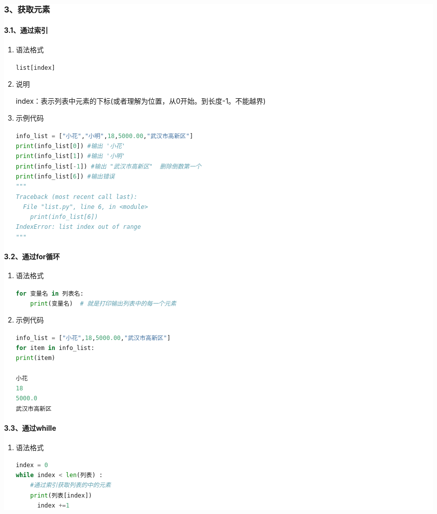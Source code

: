 ### 3、获取元素

#### 3.1、通过索引

1. 语法格式

   ```
   list[index]
   ```

2. 说明

   index：表示列表中元素的下标\(或者理解为位置，从0开始。到长度-1。不能越界\)

3. 示例代码

   ```python
   info_list = ["小花","小明",18,5000.00,"武汉市高新区"]
   print(info_list[0]) #输出 '小花'
   print(info_list[1]) #输出 '小明'
   print(info_list[-1]) #输出 "武汉市高新区"  删除倒数第一个 
   print(info_list[6]) #输出错误 
   """
   Traceback (most recent call last):
     File "list.py", line 6, in <module>
       print(info_list[6])
   IndexError: list index out of range
   """
   ```

#### 3.2、通过for循环

1. 语法格式

   ```python
   for 变量名 in 列表名:
       print(变量名)  # 就是打印输出列表中的每一个元素
   ```

2. 示例代码

   ```python
   info_list = ["小花",18,5000.00,"武汉市高新区"]
   for item in info_list:
   print(item)

   小花
   18
   5000.0
   武汉市高新区
   ```

#### 3.3、通过whille

1. 语法格式

   ```python
   index = 0
   while index < len(列表) :
       #通过索引获取列表的中的元素
       print(列表[index])
         index +=1
   ```
